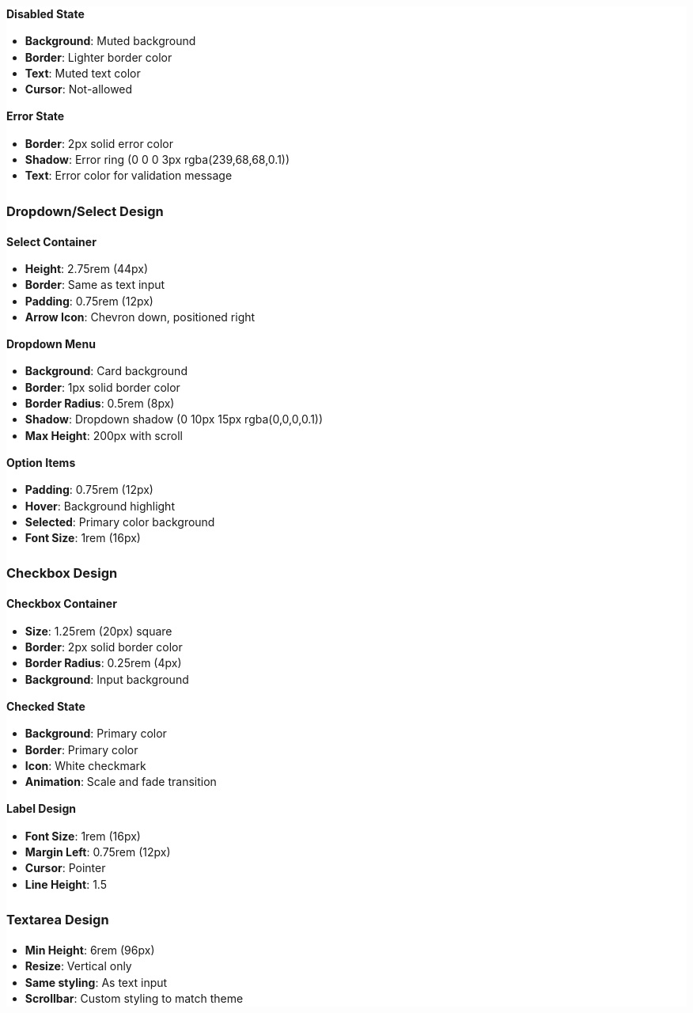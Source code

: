 **Disabled State**
- **Background**: Muted background
- **Border**: Lighter border color
- **Text**: Muted text color
- **Cursor**: Not-allowed

**Error State**
- **Border**: 2px solid error color
- **Shadow**: Error ring (0 0 0 3px rgba(239,68,68,0.1))
- **Text**: Error color for validation message

### Dropdown/Select Design
**Select Container**
- **Height**: 2.75rem (44px)
- **Border**: Same as text input
- **Padding**: 0.75rem (12px)
- **Arrow Icon**: Chevron down, positioned right

**Dropdown Menu**
- **Background**: Card background
- **Border**: 1px solid border color
- **Border Radius**: 0.5rem (8px)
- **Shadow**: Dropdown shadow (0 10px 15px rgba(0,0,0,0.1))
- **Max Height**: 200px with scroll

**Option Items**
- **Padding**: 0.75rem (12px)
- **Hover**: Background highlight
- **Selected**: Primary color background
- **Font Size**: 1rem (16px)

### Checkbox Design
**Checkbox Container**
- **Size**: 1.25rem (20px) square
- **Border**: 2px solid border color
- **Border Radius**: 0.25rem (4px)
- **Background**: Input background

**Checked State**
- **Background**: Primary color
- **Border**: Primary color
- **Icon**: White checkmark
- **Animation**: Scale and fade transition

**Label Design**
- **Font Size**: 1rem (16px)
- **Margin Left**: 0.75rem (12px)
- **Cursor**: Pointer
- **Line Height**: 1.5

### Textarea Design
- **Min Height**: 6rem (96px)
- **Resize**: Vertical only
- **Same styling**: As text input
- **Scrollbar**: Custom styling to match theme
